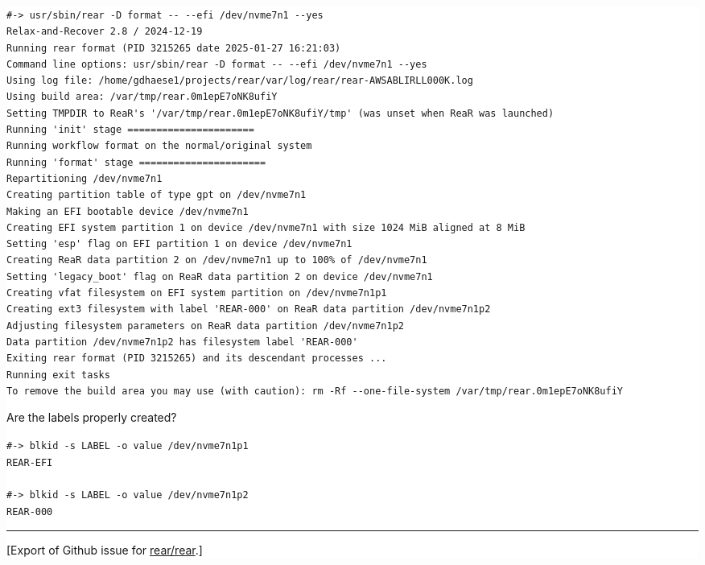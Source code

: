     #-> usr/sbin/rear -D format -- --efi /dev/nvme7n1 --yes
    Relax-and-Recover 2.8 / 2024-12-19
    Running rear format (PID 3215265 date 2025-01-27 16:21:03)
    Command line options: usr/sbin/rear -D format -- --efi /dev/nvme7n1 --yes
    Using log file: /home/gdhaese1/projects/rear/var/log/rear/rear-AWSABLIRLL000K.log
    Using build area: /var/tmp/rear.0m1epE7oNK8ufiY
    Setting TMPDIR to ReaR's '/var/tmp/rear.0m1epE7oNK8ufiY/tmp' (was unset when ReaR was launched)
    Running 'init' stage ======================
    Running workflow format on the normal/original system
    Running 'format' stage ======================
    Repartitioning /dev/nvme7n1
    Creating partition table of type gpt on /dev/nvme7n1
    Making an EFI bootable device /dev/nvme7n1
    Creating EFI system partition 1 on device /dev/nvme7n1 with size 1024 MiB aligned at 8 MiB
    Setting 'esp' flag on EFI partition 1 on device /dev/nvme7n1
    Creating ReaR data partition 2 on /dev/nvme7n1 up to 100% of /dev/nvme7n1
    Setting 'legacy_boot' flag on ReaR data partition 2 on device /dev/nvme7n1
    Creating vfat filesystem on EFI system partition on /dev/nvme7n1p1
    Creating ext3 filesystem with label 'REAR-000' on ReaR data partition /dev/nvme7n1p2
    Adjusting filesystem parameters on ReaR data partition /dev/nvme7n1p2
    Data partition /dev/nvme7n1p2 has filesystem label 'REAR-000'
    Exiting rear format (PID 3215265) and its descendant processes ...
    Running exit tasks
    To remove the build area you may use (with caution): rm -Rf --one-file-system /var/tmp/rear.0m1epE7oNK8ufiY

Are the labels properly created?

    #-> blkid -s LABEL -o value /dev/nvme7n1p1
    REAR-EFI

    #-> blkid -s LABEL -o value /dev/nvme7n1p2
    REAR-000

------------------------------------------------------------------------

\[Export of Github issue for
[rear/rear](https://github.com/rear/rear).\]
